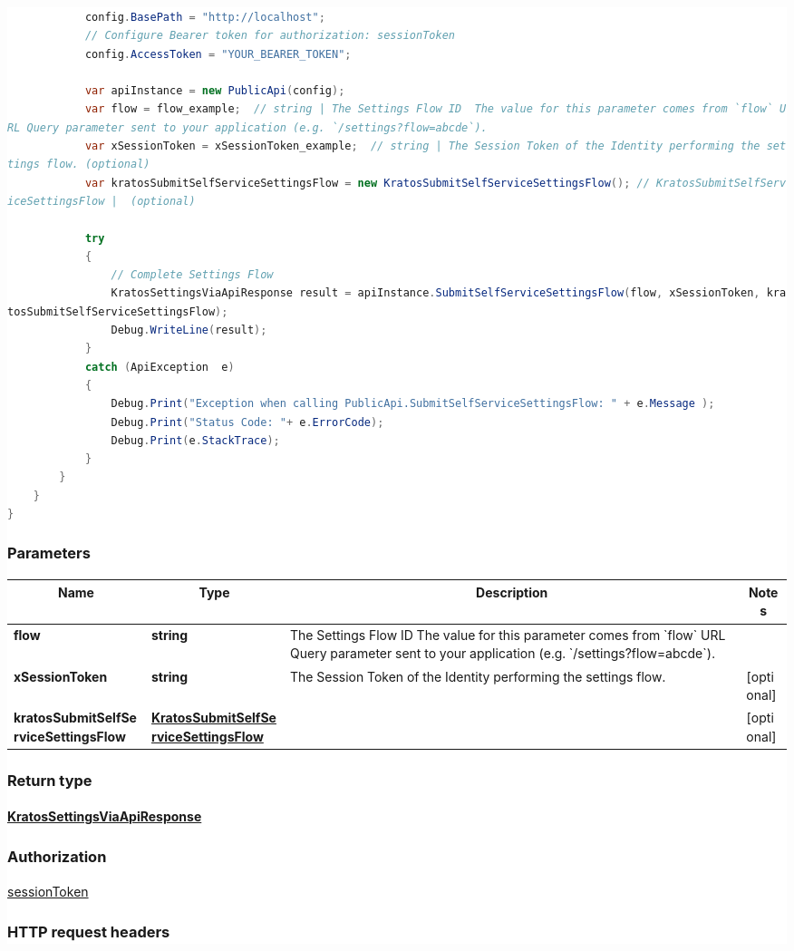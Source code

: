 ```csharp
            config.BasePath = "http://localhost";
            // Configure Bearer token for authorization: sessionToken
            config.AccessToken = "YOUR_BEARER_TOKEN";

            var apiInstance = new PublicApi(config);
            var flow = flow_example;  // string | The Settings Flow ID  The value for this parameter comes from `flow` URL Query parameter sent to your application (e.g. `/settings?flow=abcde`).
            var xSessionToken = xSessionToken_example;  // string | The Session Token of the Identity performing the settings flow. (optional) 
            var kratosSubmitSelfServiceSettingsFlow = new KratosSubmitSelfServiceSettingsFlow(); // KratosSubmitSelfServiceSettingsFlow |  (optional) 

            try
            {
                // Complete Settings Flow
                KratosSettingsViaApiResponse result = apiInstance.SubmitSelfServiceSettingsFlow(flow, xSessionToken, kratosSubmitSelfServiceSettingsFlow);
                Debug.WriteLine(result);
            }
            catch (ApiException  e)
            {
                Debug.Print("Exception when calling PublicApi.SubmitSelfServiceSettingsFlow: " + e.Message );
                Debug.Print("Status Code: "+ e.ErrorCode);
                Debug.Print(e.StackTrace);
            }
        }
    }
}
```

### Parameters

Name | Type | Description  | Notes
------------- | ------------- | ------------- | -------------
 **flow** | **string**| The Settings Flow ID  The value for this parameter comes from &#x60;flow&#x60; URL Query parameter sent to your application (e.g. &#x60;/settings?flow&#x3D;abcde&#x60;). | 
 **xSessionToken** | **string**| The Session Token of the Identity performing the settings flow. | [optional] 
 **kratosSubmitSelfServiceSettingsFlow** | [**KratosSubmitSelfServiceSettingsFlow**](KratosSubmitSelfServiceSettingsFlow.md)|  | [optional] 

### Return type

[**KratosSettingsViaApiResponse**](KratosSettingsViaApiResponse.md)

### Authorization

[sessionToken](../README.md#sessionToken)

### HTTP request headers
